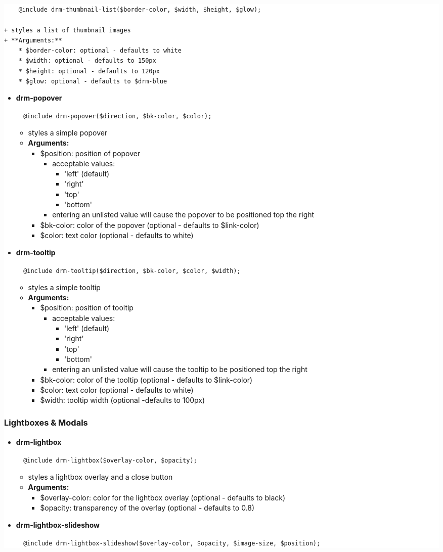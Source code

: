         @include drm-thumbnail-list($border-color, $width, $height, $glow);

    + styles a list of thumbnail images
    + **Arguments:**
        * $border-color: optional - defaults to white
        * $width: optional - defaults to 150px
        * $height: optional - defaults to 120px
        * $glow: optional - defaults to $drm-blue

+ **drm-popover**

        @include drm-popover($direction, $bk-color, $color);

    + styles a simple popover
    + **Arguments:**
        * $position: position of popover
            - acceptable values:
                + 'left' (default)
                + 'right'
                + 'top'
                + 'bottom'
            - entering an unlisted value will cause the popover to be positioned top the right
        * $bk-color: color of the popover (optional - defaults to $link-color)
        * $color: text color (optional - defaults to white)

+ **drm-tooltip**

        @include drm-tooltip($direction, $bk-color, $color, $width);

    + styles a simple tooltip
    + **Arguments:**
        * $position: position of tooltip
            - acceptable values:
                + 'left' (default)
                + 'right'
                + 'top'
                + 'bottom'
            - entering an unlisted value will cause the tooltip to be positioned top the right
        * $bk-color: color of the tooltip (optional - defaults to $link-color)
        * $color: text color (optional - defaults to white)
        * $width: tooltip width (optional -defaults to 100px)

### Lightboxes & Modals

+ **drm-lightbox**

        @include drm-lightbox($overlay-color, $opacity);

    + styles a lightbox overlay and a close button
    + **Arguments:**
        * $overlay-color: color for the lightbox overlay (optional - defaults to black)
        * $opacity: transparency of the overlay (optional - defaults to 0.8)

+ **drm-lightbox-slideshow**

        @include drm-lightbox-slideshow($overlay-color, $opacity, $image-size, $position);
